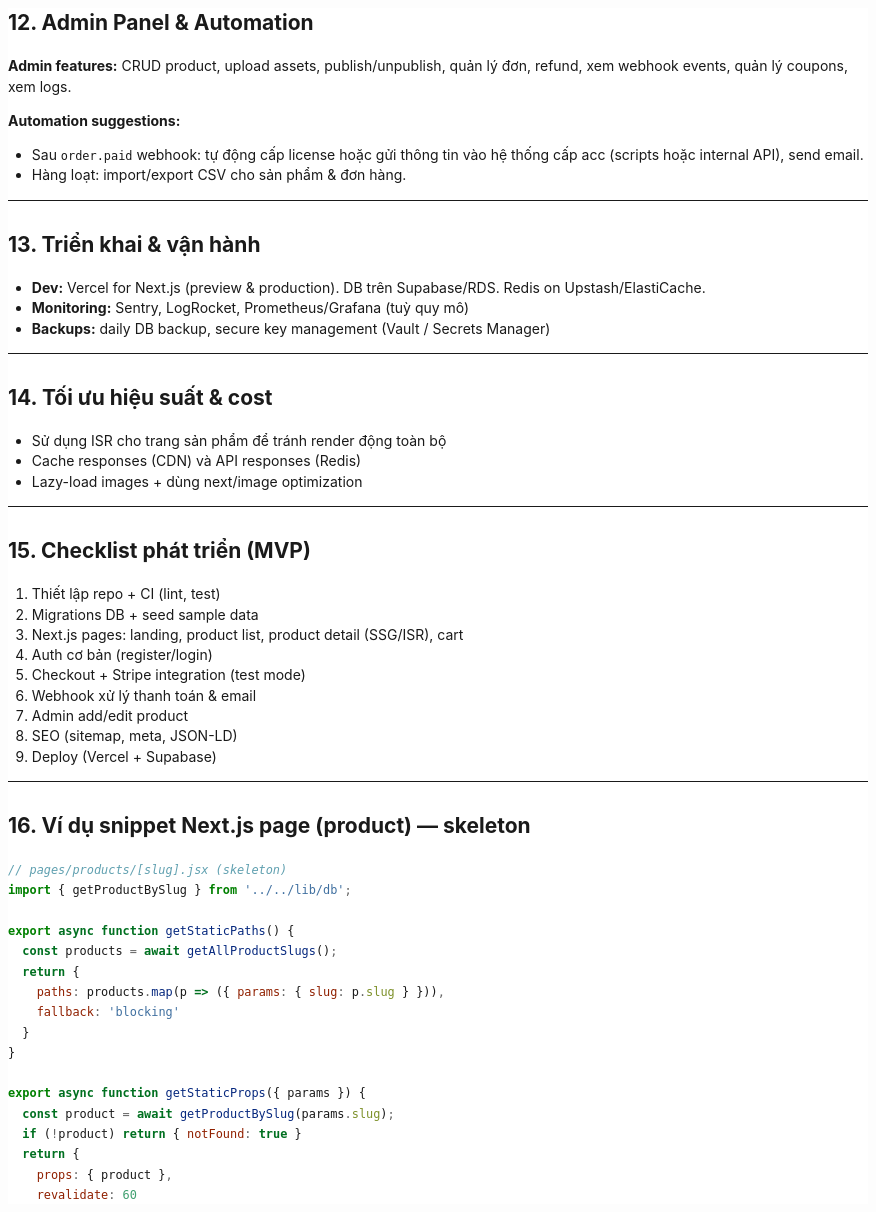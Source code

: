 ## 12. Admin Panel & Automation

**Admin features:** CRUD product, upload assets, publish/unpublish, quản lý đơn, refund, xem webhook events, quản lý coupons, xem logs.

**Automation suggestions:**

* Sau `order.paid` webhook: tự động cấp license hoặc gửi thông tin vào hệ thống cấp acc (scripts hoặc internal API), send email.
* Hàng loạt: import/export CSV cho sản phẩm & đơn hàng.

---

## 13. Triển khai & vận hành

* **Dev:** Vercel for Next.js (preview & production). DB trên Supabase/RDS. Redis on Upstash/ElastiCache.
* **Monitoring:** Sentry, LogRocket, Prometheus/Grafana (tuỳ quy mô)
* **Backups:** daily DB backup, secure key management (Vault / Secrets Manager)

---

## 14. Tối ưu hiệu suất & cost

* Sử dụng ISR cho trang sản phẩm để tránh render động toàn bộ
* Cache responses (CDN) và API responses (Redis)
* Lazy-load images + dùng next/image optimization

---

## 15. Checklist phát triển (MVP)

1. Thiết lập repo + CI (lint, test)
2. Migrations DB + seed sample data
3. Next.js pages: landing, product list, product detail (SSG/ISR), cart
4. Auth cơ bản (register/login)
5. Checkout + Stripe integration (test mode)
6. Webhook xử lý thanh toán & email
7. Admin add/edit product
8. SEO (sitemap, meta, JSON-LD)
9. Deploy (Vercel + Supabase)

---

## 16. Ví dụ snippet Next.js page (product) — skeleton

```jsx
// pages/products/[slug].jsx (skeleton)
import { getProductBySlug } from '../../lib/db';

export async function getStaticPaths() {
  const products = await getAllProductSlugs();
  return {
    paths: products.map(p => ({ params: { slug: p.slug } })),
    fallback: 'blocking'
  }
}

export async function getStaticProps({ params }) {
  const product = await getProductBySlug(params.slug);
  if (!product) return { notFound: true }
  return {
    props: { product },
    revalidate: 60
```